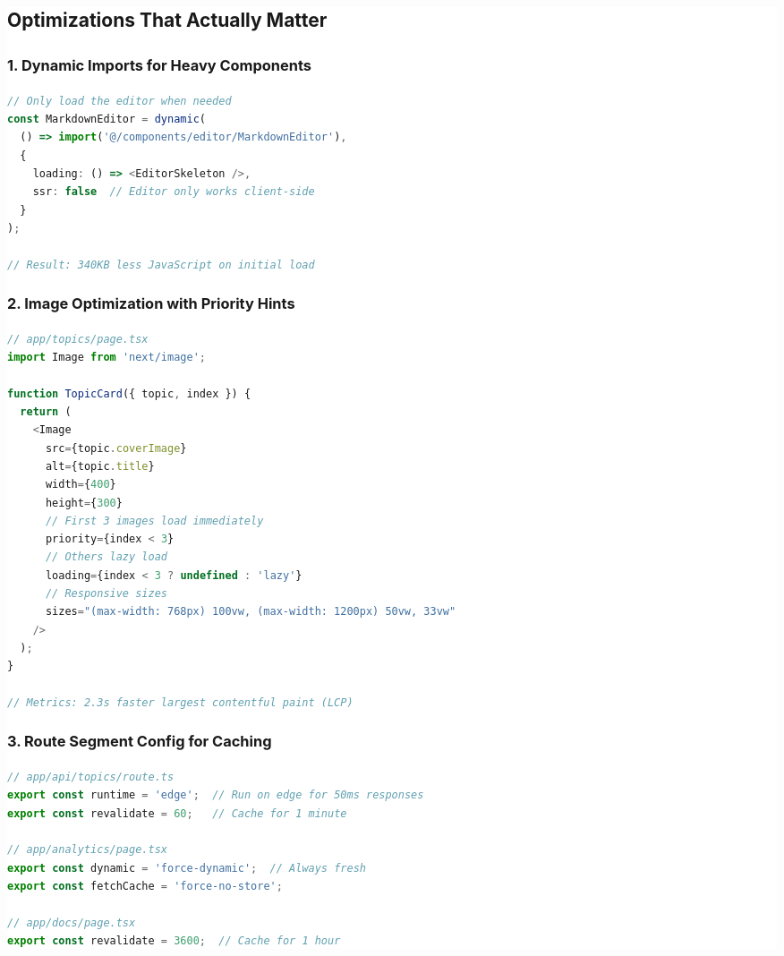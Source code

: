 ## Optimizations That Actually Matter

### 1. Dynamic Imports for Heavy Components

```typescript
// Only load the editor when needed
const MarkdownEditor = dynamic(
  () => import('@/components/editor/MarkdownEditor'),
  { 
    loading: () => <EditorSkeleton />,
    ssr: false  // Editor only works client-side
  }
);

// Result: 340KB less JavaScript on initial load
```

### 2. Image Optimization with Priority Hints

```typescript
// app/topics/page.tsx
import Image from 'next/image';

function TopicCard({ topic, index }) {
  return (
    <Image
      src={topic.coverImage}
      alt={topic.title}
      width={400}
      height={300}
      // First 3 images load immediately
      priority={index < 3}
      // Others lazy load
      loading={index < 3 ? undefined : 'lazy'}
      // Responsive sizes
      sizes="(max-width: 768px) 100vw, (max-width: 1200px) 50vw, 33vw"
    />
  );
}

// Metrics: 2.3s faster largest contentful paint (LCP)
```

### 3. Route Segment Config for Caching

```typescript
// app/api/topics/route.ts
export const runtime = 'edge';  // Run on edge for 50ms responses
export const revalidate = 60;   // Cache for 1 minute

// app/analytics/page.tsx
export const dynamic = 'force-dynamic';  // Always fresh
export const fetchCache = 'force-no-store';

// app/docs/page.tsx  
export const revalidate = 3600;  // Cache for 1 hour
```
